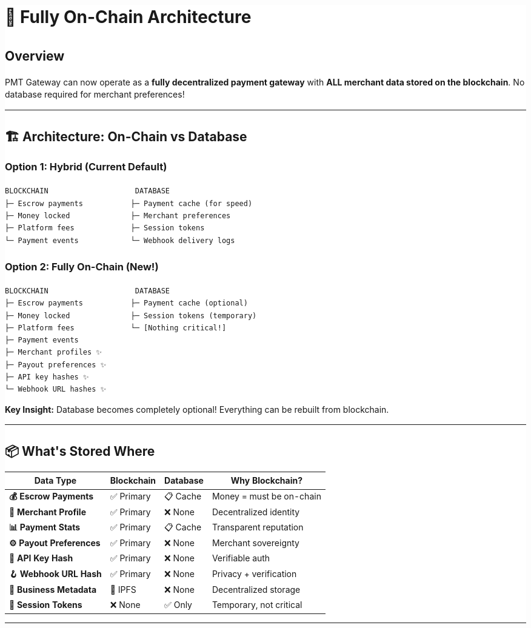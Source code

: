 # 🔗 Fully On-Chain Architecture

## Overview

PMT Gateway can now operate as a **fully decentralized payment gateway** with **ALL merchant data stored on the blockchain**. No database required for merchant preferences!

---

## 🏗️ Architecture: On-Chain vs Database

### **Option 1: Hybrid (Current Default)**
```
BLOCKCHAIN                    DATABASE
├─ Escrow payments           ├─ Payment cache (for speed)
├─ Money locked              ├─ Merchant preferences
├─ Platform fees             ├─ Session tokens
└─ Payment events            └─ Webhook delivery logs
```

### **Option 2: Fully On-Chain (New!)**
```
BLOCKCHAIN                    DATABASE
├─ Escrow payments           ├─ Payment cache (optional)
├─ Money locked              ├─ Session tokens (temporary)
├─ Platform fees             └─ [Nothing critical!]
├─ Payment events
├─ Merchant profiles ✨
├─ Payout preferences ✨
├─ API key hashes ✨
└─ Webhook URL hashes ✨
```

**Key Insight:** Database becomes completely optional! Everything can be rebuilt from blockchain.

---

## 📦 What's Stored Where

| Data Type | Blockchain | Database | Why Blockchain? |
|-----------|-----------|----------|-----------------|
| **💰 Escrow Payments** | ✅ Primary | 📋 Cache | Money = must be on-chain |
| **👤 Merchant Profile** | ✅ Primary | ❌ None | Decentralized identity |
| **📊 Payment Stats** | ✅ Primary | 📋 Cache | Transparent reputation |
| **⚙️ Payout Preferences** | ✅ Primary | ❌ None | Merchant sovereignty |
| **🔑 API Key Hash** | ✅ Primary | ❌ None | Verifiable auth |
| **🪝 Webhook URL Hash** | ✅ Primary | ❌ None | Privacy + verification |
| **📝 Business Metadata** | 📁 IPFS | ❌ None | Decentralized storage |
| **🎫 Session Tokens** | ❌ None | ✅ Only | Temporary, not critical |

---
